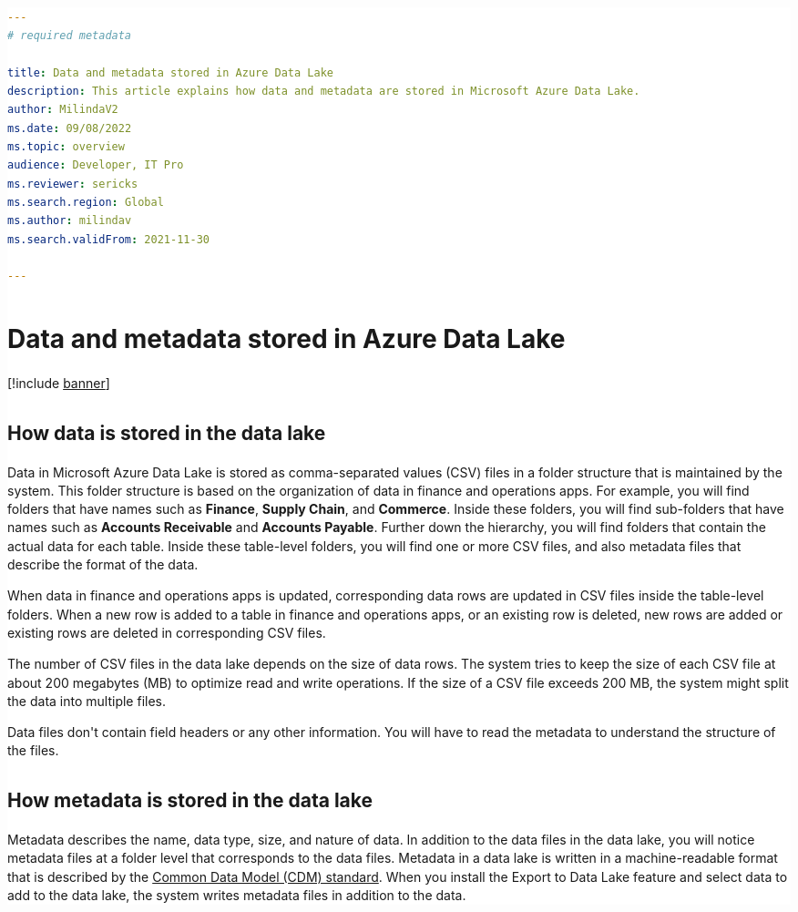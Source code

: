 ```yaml
---
# required metadata

title: Data and metadata stored in Azure Data Lake
description: This article explains how data and metadata are stored in Microsoft Azure Data Lake.
author: MilindaV2
ms.date: 09/08/2022
ms.topic: overview
audience: Developer, IT Pro
ms.reviewer: sericks
ms.search.region: Global
ms.author: milindav
ms.search.validFrom: 2021-11-30

---
```


# Data and metadata stored in Azure Data Lake

[!include [banner](../includes/banner.md)]

## How data is stored in the data lake

Data in Microsoft Azure Data Lake is stored as comma-separated values (CSV) files in a folder structure that is maintained by the system. This folder structure is based on the organization of data in finance and operations apps. For example, you will find folders that have names such as **Finance**, **Supply Chain**, and **Commerce**. Inside these folders, you will find sub-folders that have names such as **Accounts Receivable** and **Accounts Payable**. Further down the hierarchy, you will find folders that contain the actual data for each table. Inside these table-level folders, you will find one or more CSV files, and also metadata files that describe the format of the data.

When data in finance and operations apps is updated, corresponding data rows are updated in CSV files inside the table-level folders. When a new row is added to a table in finance and operations apps, or an existing row is deleted, new rows are added or existing rows are deleted in corresponding CSV files.

The number of CSV files in the data lake depends on the size of data rows. The system tries to keep the size of each CSV file at about 200 megabytes (MB) to optimize read and write operations. If the size of a CSV file exceeds 200 MB, the system might split the data into multiple files.

Data files don't contain field headers or any other information. You will have to read the metadata to understand the structure of the files.

## How metadata is stored in the data lake

Metadata describes the name, data type, size, and nature of data. In addition to the data files in the data lake, you will notice metadata files at a folder level that corresponds to the data files. Metadata in a data lake is written in a machine-readable format that is described by the [Common Data Model (CDM) standard](/common-data-model/sdk/overview). When you install the Export to Data Lake feature and select data to add to the data lake, the system writes metadata files in addition to the data.
